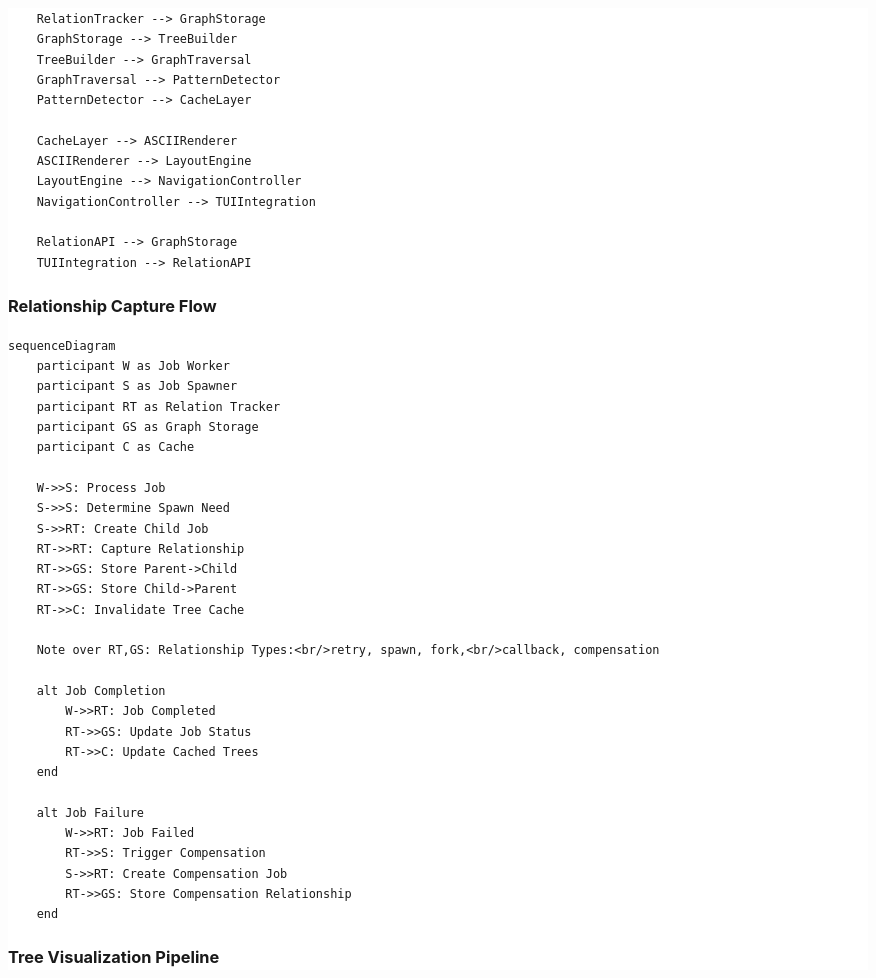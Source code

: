 ```mermaid
    RelationTracker --> GraphStorage
    GraphStorage --> TreeBuilder
    TreeBuilder --> GraphTraversal
    GraphTraversal --> PatternDetector
    PatternDetector --> CacheLayer

    CacheLayer --> ASCIIRenderer
    ASCIIRenderer --> LayoutEngine
    LayoutEngine --> NavigationController
    NavigationController --> TUIIntegration

    RelationAPI --> GraphStorage
    TUIIntegration --> RelationAPI
```

### Relationship Capture Flow

```mermaid
sequenceDiagram
    participant W as Job Worker
    participant S as Job Spawner
    participant RT as Relation Tracker
    participant GS as Graph Storage
    participant C as Cache

    W->>S: Process Job
    S->>S: Determine Spawn Need
    S->>RT: Create Child Job
    RT->>RT: Capture Relationship
    RT->>GS: Store Parent->Child
    RT->>GS: Store Child->Parent
    RT->>C: Invalidate Tree Cache

    Note over RT,GS: Relationship Types:<br/>retry, spawn, fork,<br/>callback, compensation

    alt Job Completion
        W->>RT: Job Completed
        RT->>GS: Update Job Status
        RT->>C: Update Cached Trees
    end

    alt Job Failure
        W->>RT: Job Failed
        RT->>S: Trigger Compensation
        S->>RT: Create Compensation Job
        RT->>GS: Store Compensation Relationship
    end
```

### Tree Visualization Pipeline
